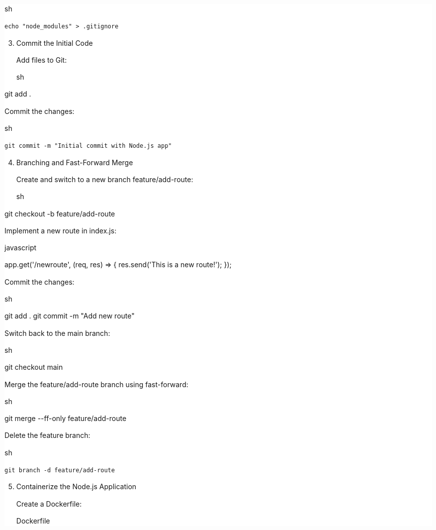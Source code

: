sh

    echo "node_modules" > .gitignore

3. Commit the Initial Code

    Add files to Git:

    sh

git add .

Commit the changes:

sh

    git commit -m "Initial commit with Node.js app"

4. Branching and Fast-Forward Merge

    Create and switch to a new branch feature/add-route:

    sh

git checkout -b feature/add-route

Implement a new route in index.js:

javascript

app.get('/newroute', (req, res) => {
    res.send('This is a new route!');
});

Commit the changes:

sh

git add .
git commit -m "Add new route"

Switch back to the main branch:

sh

git checkout main

Merge the feature/add-route branch using fast-forward:

sh

git merge --ff-only feature/add-route

Delete the feature branch:

sh

    git branch -d feature/add-route

5. Containerize the Node.js Application

    Create a Dockerfile:

    Dockerfile

